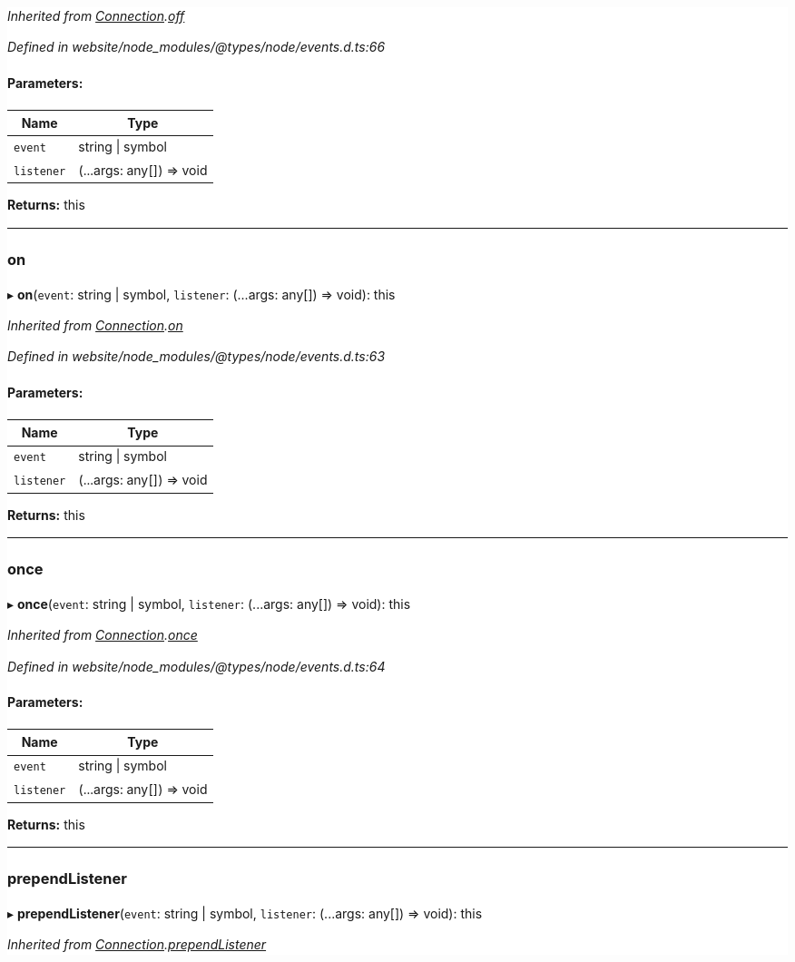 *Inherited from [Connection](connection.md).[off](connection.md#off)*

*Defined in website/node_modules/@types/node/events.d.ts:66*

#### Parameters:

Name | Type |
------ | ------ |
`event` | string \| symbol |
`listener` | (...args: any[]) => void |

**Returns:** this

___

### on

▸ **on**(`event`: string \| symbol, `listener`: (...args: any[]) => void): this

*Inherited from [Connection](connection.md).[on](connection.md#on)*

*Defined in website/node_modules/@types/node/events.d.ts:63*

#### Parameters:

Name | Type |
------ | ------ |
`event` | string \| symbol |
`listener` | (...args: any[]) => void |

**Returns:** this

___

### once

▸ **once**(`event`: string \| symbol, `listener`: (...args: any[]) => void): this

*Inherited from [Connection](connection.md).[once](connection.md#once)*

*Defined in website/node_modules/@types/node/events.d.ts:64*

#### Parameters:

Name | Type |
------ | ------ |
`event` | string \| symbol |
`listener` | (...args: any[]) => void |

**Returns:** this

___

### prependListener

▸ **prependListener**(`event`: string \| symbol, `listener`: (...args: any[]) => void): this

*Inherited from [Connection](connection.md).[prependListener](connection.md#prependlistener)*
